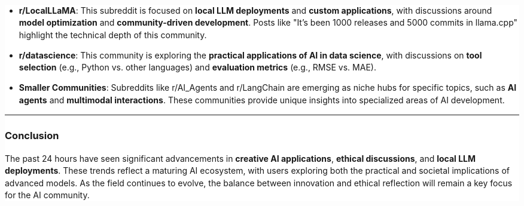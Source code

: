 - **r/LocalLLaMA**: This subreddit is focused on **local LLM deployments** and **custom applications**, with discussions around **model optimization** and **community-driven development**. Posts like "It’s been 1000 releases and 5000 commits in llama.cpp" highlight the technical depth of this community.

- **r/datascience**: This community is exploring the **practical applications of AI in data science**, with discussions on **tool selection** (e.g., Python vs. other languages) and **evaluation metrics** (e.g., RMSE vs. MAE).

- **Smaller Communities**: Subreddits like r/AI_Agents and r/LangChain are emerging as niche hubs for specific topics, such as **AI agents** and **multimodal interactions**. These communities provide unique insights into specialized areas of AI development.

---

### **Conclusion**

The past 24 hours have seen significant advancements in **creative AI applications**, **ethical discussions**, and **local LLM deployments**. These trends reflect a maturing AI ecosystem, with users exploring both the practical and societal implications of advanced models. As the field continues to evolve, the balance between innovation and ethical reflection will remain a key focus for the AI community.